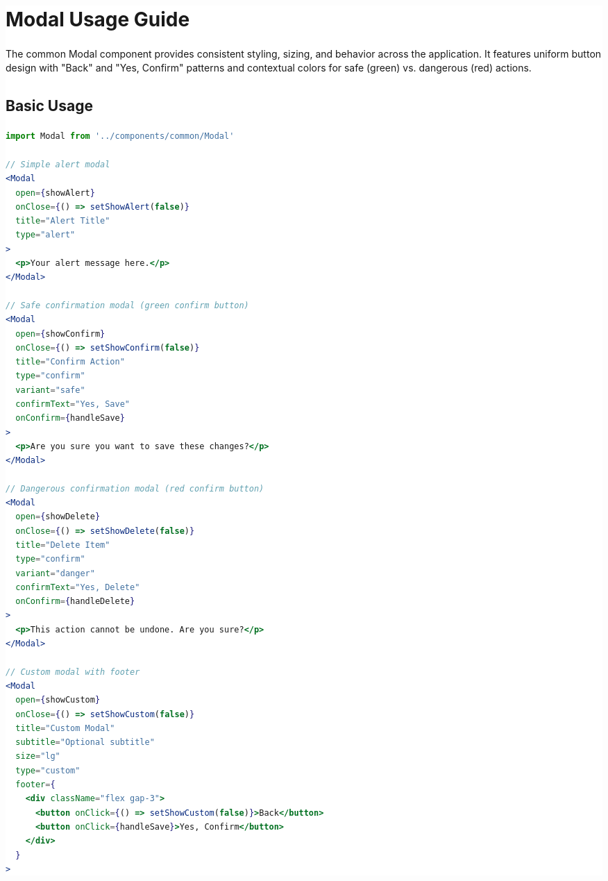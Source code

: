 # Modal Usage Guide

The common Modal component provides consistent styling, sizing, and behavior across the application. It features uniform button design with "Back" and "Yes, Confirm" patterns and contextual colors for safe (green) vs. dangerous (red) actions.

## Basic Usage

```jsx
import Modal from '../components/common/Modal'

// Simple alert modal
<Modal
  open={showAlert}
  onClose={() => setShowAlert(false)}
  title="Alert Title"
  type="alert"
>
  <p>Your alert message here.</p>
</Modal>

// Safe confirmation modal (green confirm button)
<Modal
  open={showConfirm}
  onClose={() => setShowConfirm(false)}
  title="Confirm Action"
  type="confirm"
  variant="safe"
  confirmText="Yes, Save"
  onConfirm={handleSave}
>
  <p>Are you sure you want to save these changes?</p>
</Modal>

// Dangerous confirmation modal (red confirm button)
<Modal
  open={showDelete}
  onClose={() => setShowDelete(false)}
  title="Delete Item"
  type="confirm"
  variant="danger"
  confirmText="Yes, Delete"
  onConfirm={handleDelete}
>
  <p>This action cannot be undone. Are you sure?</p>
</Modal>

// Custom modal with footer
<Modal
  open={showCustom}
  onClose={() => setShowCustom(false)}
  title="Custom Modal"
  subtitle="Optional subtitle"
  size="lg"
  type="custom"
  footer={
    <div className="flex gap-3">
      <button onClick={() => setShowCustom(false)}>Back</button>
      <button onClick={handleSave}>Yes, Confirm</button>
    </div>
  }
>
```
